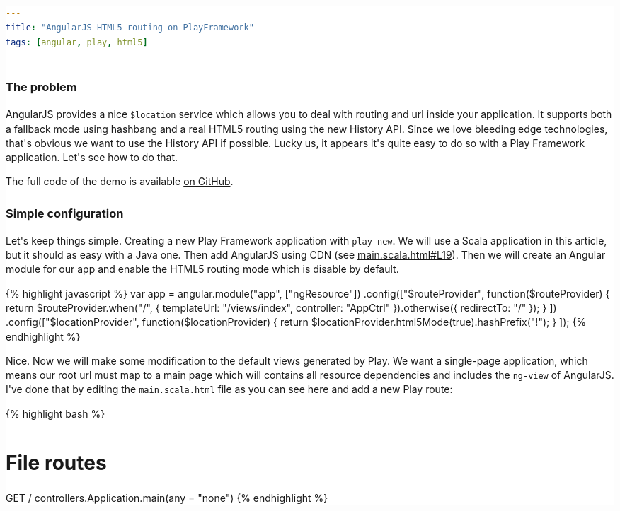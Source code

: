 ```yaml
---
title: "AngularJS HTML5 routing on PlayFramework"
tags: [angular, play, html5]
---
```


### The problem

AngularJS provides a nice `$location` service which allows you to deal with routing and url inside your application. It supports both a fallback mode using hashbang and a real HTML5 routing using the new [History API](http://www.whatwg.org/specs/web-apps/current-work/multipage/history.html). Since we love bleeding edge technologies, that's obvious we want to use the History API if possible. Lucky us, it appears it's quite easy to do so with a Play Framework application. Let's see how to do that.

The full code of the demo is available [on GitHub](https://github.com/blogsamples/angularjs-play21-html5-routing).

### Simple configuration

Let's keep things simple. Creating a new Play Framework application with `play new`. We will use a Scala application in this article, but it should as easy with a Java one. Then add AngularJS using CDN (see [main.scala.html#L19](https://github.com/blogsamples/angularjs-play21-html5-routing/blob/master/app/views/main.scala.html#L19)). Then we will create an Angular module for our app and enable the HTML5 routing mode which is disable by default.

{% highlight javascript %}
var app = angular.module("app", ["ngResource"])
  .config(["$routeProvider", function($routeProvider) {
      return $routeProvider.when("/", {
        templateUrl: "/views/index",
        controller: "AppCtrl"
      }).otherwise({
        redirectTo: "/"
      });
    }
  ])
  .config(["$locationProvider", function($locationProvider) {
      return $locationProvider.html5Mode(true).hashPrefix("!");
    }
  ]);
{% endhighlight %}

Nice. Now we will make some modification to the default views generated by Play. We want a single-page application, which means our root url must map to a main page which will contains all resource dependencies and includes the `ng-view` of AngularJS. I've done that by editing the `main.scala.html` file as you can [see here](https://github.com/blogsamples/angularjs-play21-html5-routing/blob/master/app/views/main.scala.html) and add a new Play route:

{% highlight bash %}
# File routes
GET     /                           controllers.Application.main(any = "none")
{% endhighlight %}
